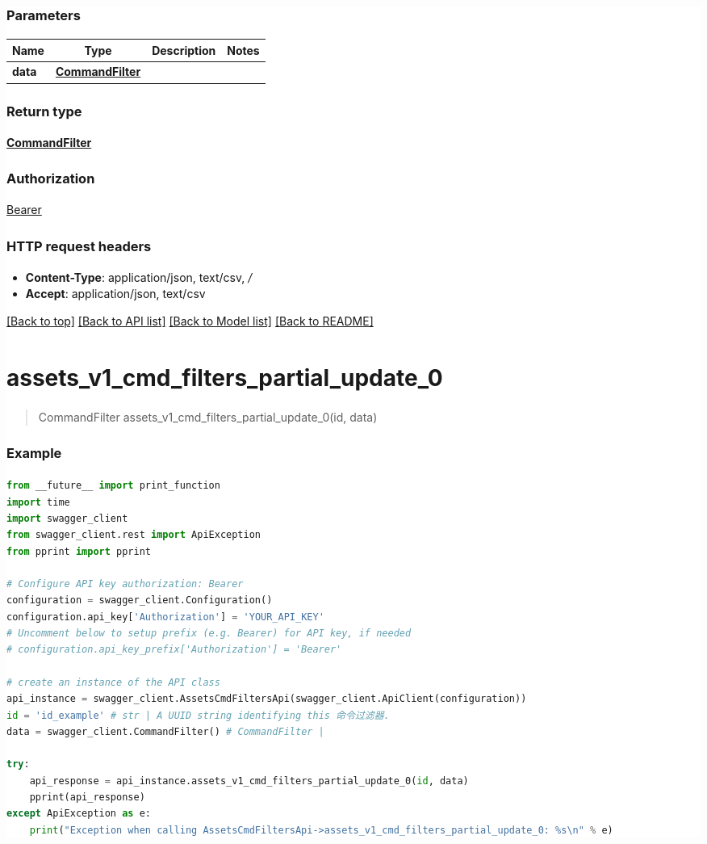 ### Parameters

Name | Type | Description  | Notes
------------- | ------------- | ------------- | -------------
 **data** | [**CommandFilter**](CommandFilter.md)|  | 

### Return type

[**CommandFilter**](CommandFilter.md)

### Authorization

[Bearer](../README.md#Bearer)

### HTTP request headers

 - **Content-Type**: application/json, text/csv, */*
 - **Accept**: application/json, text/csv

[[Back to top]](#) [[Back to API list]](../README.md#documentation-for-api-endpoints) [[Back to Model list]](../README.md#documentation-for-models) [[Back to README]](../README.md)

# **assets_v1_cmd_filters_partial_update_0**
> CommandFilter assets_v1_cmd_filters_partial_update_0(id, data)





### Example
```python
from __future__ import print_function
import time
import swagger_client
from swagger_client.rest import ApiException
from pprint import pprint

# Configure API key authorization: Bearer
configuration = swagger_client.Configuration()
configuration.api_key['Authorization'] = 'YOUR_API_KEY'
# Uncomment below to setup prefix (e.g. Bearer) for API key, if needed
# configuration.api_key_prefix['Authorization'] = 'Bearer'

# create an instance of the API class
api_instance = swagger_client.AssetsCmdFiltersApi(swagger_client.ApiClient(configuration))
id = 'id_example' # str | A UUID string identifying this 命令过滤器.
data = swagger_client.CommandFilter() # CommandFilter | 

try:
    api_response = api_instance.assets_v1_cmd_filters_partial_update_0(id, data)
    pprint(api_response)
except ApiException as e:
    print("Exception when calling AssetsCmdFiltersApi->assets_v1_cmd_filters_partial_update_0: %s\n" % e)
```
